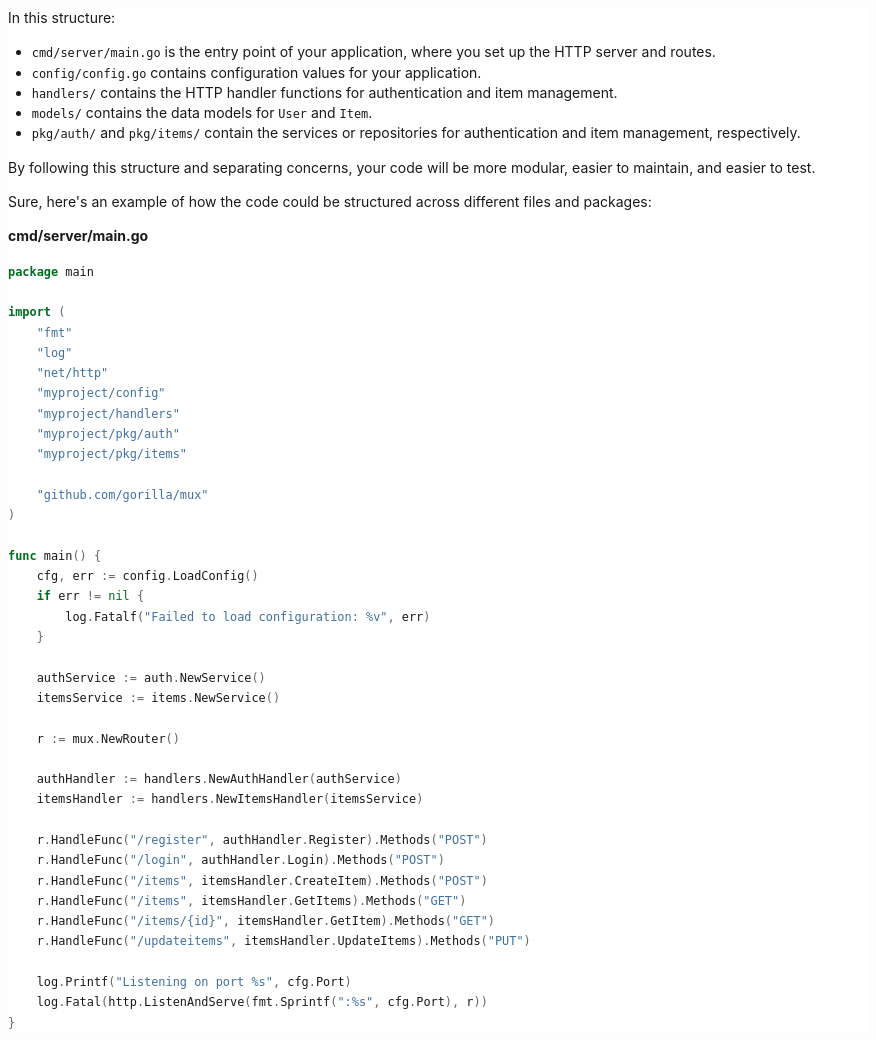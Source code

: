 In this structure:

-   `cmd/server/main.go` is the entry point of your application, where you set up the HTTP server and routes.
-   `config/config.go` contains configuration values for your application.
-   `handlers/` contains the HTTP handler functions for authentication and item management.
-   `models/` contains the data models for `User` and `Item`.
-   `pkg/auth/` and `pkg/items/` contain the services or repositories for authentication and item management, respectively.

By following this structure and separating concerns, your code will be more modular, easier to maintain, and easier to test.

Sure, here's an example of how the code could be structured across different files and packages:

**cmd/server/main.go**

```go
package main

import (
	"fmt"
	"log"
	"net/http"
	"myproject/config"
	"myproject/handlers"
	"myproject/pkg/auth"
	"myproject/pkg/items"

	"github.com/gorilla/mux"
)

func main() {
	cfg, err := config.LoadConfig()
	if err != nil {
		log.Fatalf("Failed to load configuration: %v", err)
	}

	authService := auth.NewService()
	itemsService := items.NewService()

	r := mux.NewRouter()

	authHandler := handlers.NewAuthHandler(authService)
	itemsHandler := handlers.NewItemsHandler(itemsService)

	r.HandleFunc("/register", authHandler.Register).Methods("POST")
	r.HandleFunc("/login", authHandler.Login).Methods("POST")
	r.HandleFunc("/items", itemsHandler.CreateItem).Methods("POST")
	r.HandleFunc("/items", itemsHandler.GetItems).Methods("GET")
	r.HandleFunc("/items/{id}", itemsHandler.GetItem).Methods("GET")
	r.HandleFunc("/updateitems", itemsHandler.UpdateItems).Methods("PUT")

	log.Printf("Listening on port %s", cfg.Port)
	log.Fatal(http.ListenAndServe(fmt.Sprintf(":%s", cfg.Port), r))
}
```
